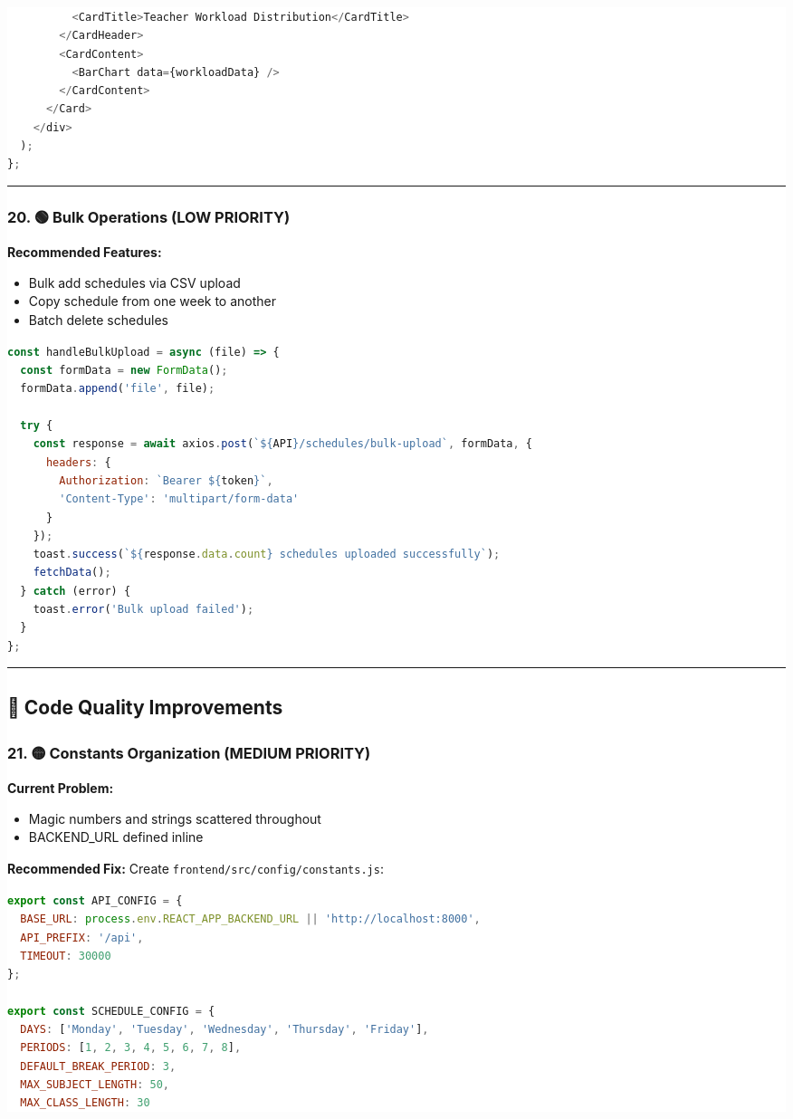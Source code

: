 ```javascript
          <CardTitle>Teacher Workload Distribution</CardTitle>
        </CardHeader>
        <CardContent>
          <BarChart data={workloadData} />
        </CardContent>
      </Card>
    </div>
  );
};
```

---

### 20. 🟢 **Bulk Operations** (LOW PRIORITY)

**Recommended Features:**
- Bulk add schedules via CSV upload
- Copy schedule from one week to another
- Batch delete schedules

```javascript
const handleBulkUpload = async (file) => {
  const formData = new FormData();
  formData.append('file', file);
  
  try {
    const response = await axios.post(`${API}/schedules/bulk-upload`, formData, {
      headers: { 
        Authorization: `Bearer ${token}`,
        'Content-Type': 'multipart/form-data'
      }
    });
    toast.success(`${response.data.count} schedules uploaded successfully`);
    fetchData();
  } catch (error) {
    toast.error('Bulk upload failed');
  }
};
```

---

## 📝 Code Quality Improvements

### 21. 🟡 **Constants Organization** (MEDIUM PRIORITY)

**Current Problem:**
- Magic numbers and strings scattered throughout
- BACKEND_URL defined inline

**Recommended Fix:**
Create `frontend/src/config/constants.js`:
```javascript
export const API_CONFIG = {
  BASE_URL: process.env.REACT_APP_BACKEND_URL || 'http://localhost:8000',
  API_PREFIX: '/api',
  TIMEOUT: 30000
};

export const SCHEDULE_CONFIG = {
  DAYS: ['Monday', 'Tuesday', 'Wednesday', 'Thursday', 'Friday'],
  PERIODS: [1, 2, 3, 4, 5, 6, 7, 8],
  DEFAULT_BREAK_PERIOD: 3,
  MAX_SUBJECT_LENGTH: 50,
  MAX_CLASS_LENGTH: 30
```